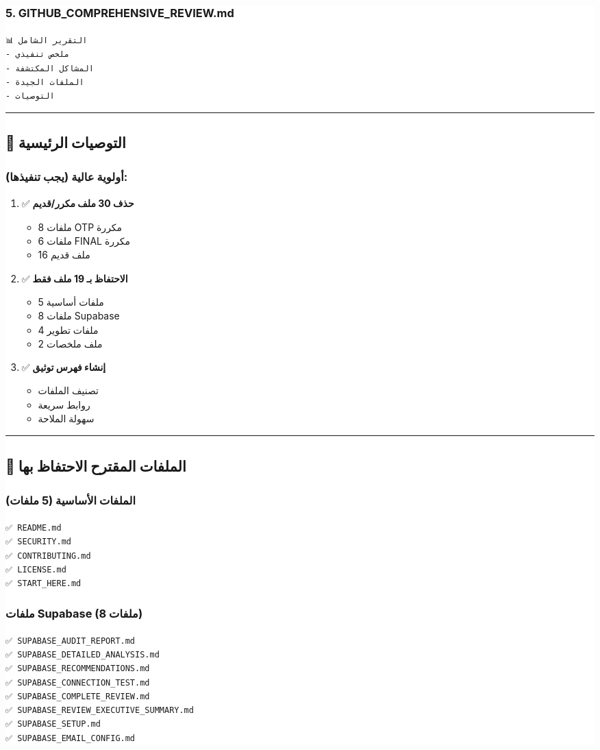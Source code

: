 ### 5. GITHUB_COMPREHENSIVE_REVIEW.md
```
📊 التقرير الشامل
- ملخص تنفيذي
- المشاكل المكتشفة
- الملفات الجيدة
- التوصيات
```

---

## 🎯 التوصيات الرئيسية

### أولوية عالية (يجب تنفيذها):
1. ✅ **حذف 30 ملف مكرر/قديم**
   - 8 ملفات OTP مكررة
   - 6 ملفات FINAL مكررة
   - 16 ملف قديم

2. ✅ **الاحتفاظ بـ 19 ملف فقط**
   - 5 ملفات أساسية
   - 8 ملفات Supabase
   - 4 ملفات تطوير
   - 2 ملف ملخصات

3. ✅ **إنشاء فهرس توثيق**
   - تصنيف الملفات
   - روابط سريعة
   - سهولة الملاحة

---

## 📁 الملفات المقترح الاحتفاظ بها

### الملفات الأساسية (5 ملفات)
```
✅ README.md
✅ SECURITY.md
✅ CONTRIBUTING.md
✅ LICENSE.md
✅ START_HERE.md
```

### ملفات Supabase (8 ملفات)
```
✅ SUPABASE_AUDIT_REPORT.md
✅ SUPABASE_DETAILED_ANALYSIS.md
✅ SUPABASE_RECOMMENDATIONS.md
✅ SUPABASE_CONNECTION_TEST.md
✅ SUPABASE_COMPLETE_REVIEW.md
✅ SUPABASE_REVIEW_EXECUTIVE_SUMMARY.md
✅ SUPABASE_SETUP.md
✅ SUPABASE_EMAIL_CONFIG.md
```
